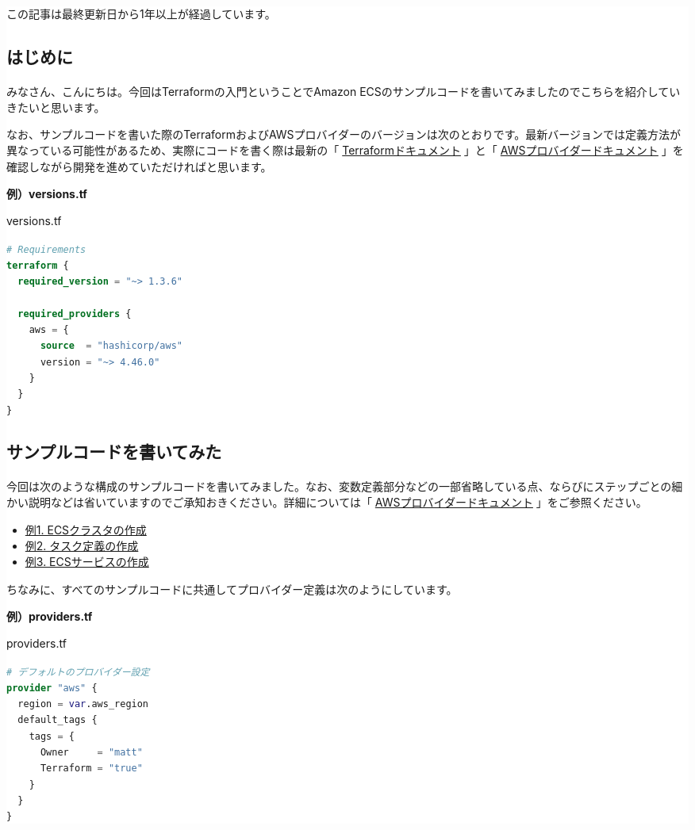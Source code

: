 この記事は最終更新日から1年以上が経過しています。

## はじめに

みなさん、こんにちは。今回はTerraformの入門ということでAmazon ECSのサンプルコードを書いてみましたのでこちらを紹介していきたいと思います。

なお、サンプルコードを書いた際のTerraformおよびAWSプロバイダーのバージョンは次のとおりです。最新バージョンでは定義方法が異なっている可能性があるため、実際にコードを書く際は最新の「 [Terraformドキュメント](https://developer.hashicorp.com/terraform/docs) 」と「 [AWSプロバイダードキュメント](https://registry.terraform.io/providers/hashicorp/aws/latest/docs) 」を確認しながら開発を進めていただければと思います。

**例）versions.tf**

versions.tf

```tf
# Requirements
terraform {
  required_version = "~> 1.3.6"

  required_providers {
    aws = {
      source  = "hashicorp/aws"
      version = "~> 4.46.0"
    }
  }
}
```

## サンプルコードを書いてみた

今回は次のような構成のサンプルコードを書いてみました。なお、変数定義部分などの一部省略している点、ならびにステップごとの細かい説明などは省いていますのでご承知おきください。詳細については「 [AWSプロバイダードキュメント](https://registry.terraform.io/providers/hashicorp/aws/latest/docs) 」をご参照ください。

- [例1. ECSクラスタの作成](https://qiita.com/chacco38/items/#%E4%BE%8B1-ecs%E3%82%AF%E3%83%A9%E3%82%B9%E3%82%BF%E3%81%AE%E4%BD%9C%E6%88%90)
- [例2. タスク定義の作成](https://qiita.com/chacco38/items/#%E4%BE%8B2-%E3%82%BF%E3%82%B9%E3%82%AF%E5%AE%9A%E7%BE%A9%E3%81%AE%E4%BD%9C%E6%88%90)
- [例3. ECSサービスの作成](https://qiita.com/chacco38/items/#%E4%BE%8B3-ecs%E3%82%B5%E3%83%BC%E3%83%93%E3%82%B9%E3%81%AE%E4%BD%9C%E6%88%90)

ちなみに、すべてのサンプルコードに共通してプロバイダー定義は次のようにしています。

**例）providers.tf**

providers.tf

```tf
# デフォルトのプロバイダー設定
provider "aws" {
  region = var.aws_region
  default_tags {
    tags = {
      Owner     = "matt"
      Terraform = "true"
    }
  }
}
```
